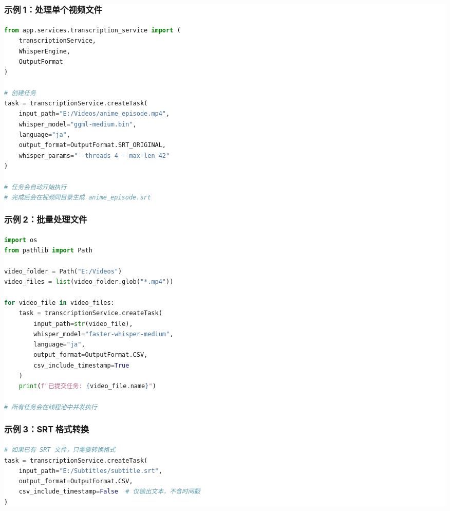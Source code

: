 ### 示例 1：处理单个视频文件

```python
from app.services.transcription_service import (
    transcriptionService, 
    WhisperEngine, 
    OutputFormat
)

# 创建任务
task = transcriptionService.createTask(
    input_path="E:/Videos/anime_episode.mp4",
    whisper_model="ggml-medium.bin",
    language="ja",
    output_format=OutputFormat.SRT_ORIGINAL,
    whisper_params="--threads 4 --max-len 42"
)

# 任务会自动开始执行
# 完成后会在视频同目录生成 anime_episode.srt
```

### 示例 2：批量处理文件

```python
import os
from pathlib import Path

video_folder = Path("E:/Videos")
video_files = list(video_folder.glob("*.mp4"))

for video_file in video_files:
    task = transcriptionService.createTask(
        input_path=str(video_file),
        whisper_model="faster-whisper-medium",
        language="ja",
        output_format=OutputFormat.CSV,
        csv_include_timestamp=True
    )
    print(f"已提交任务: {video_file.name}")

# 所有任务会在线程池中并发执行
```

### 示例 3：SRT 格式转换

```python
# 如果已有 SRT 文件，只需要转换格式
task = transcriptionService.createTask(
    input_path="E:/Subtitles/subtitle.srt",
    output_format=OutputFormat.CSV,
    csv_include_timestamp=False  # 仅输出文本，不含时间戳
)
```
